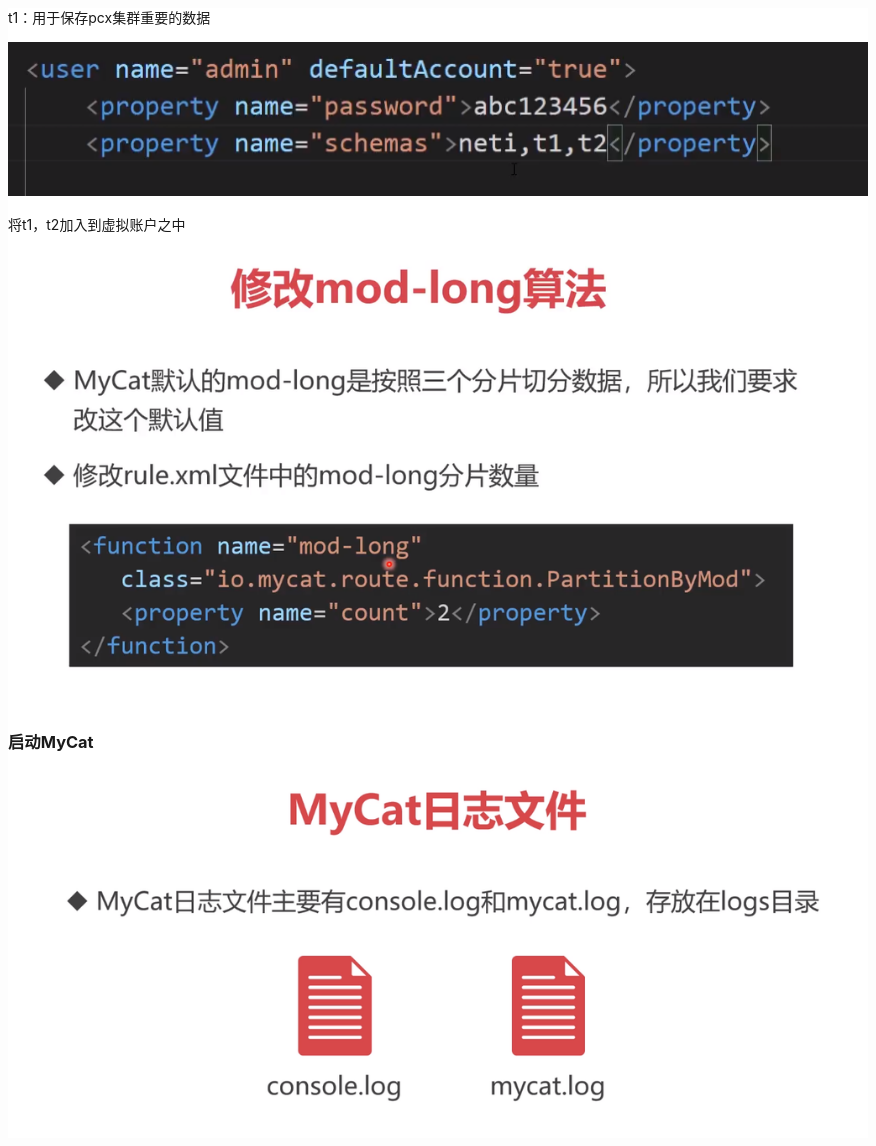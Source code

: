 t1：用于保存pcx集群重要的数据



![1571582008124](.\分库分表.assets\1571582008124.png)

将t1，t2加入到虚拟账户之中



![1571582151884](.\分库分表.assets\1571582151884.png)



### 启动MyCat

![1571582455861](.\分库分表.assets\1571582455861.png)
